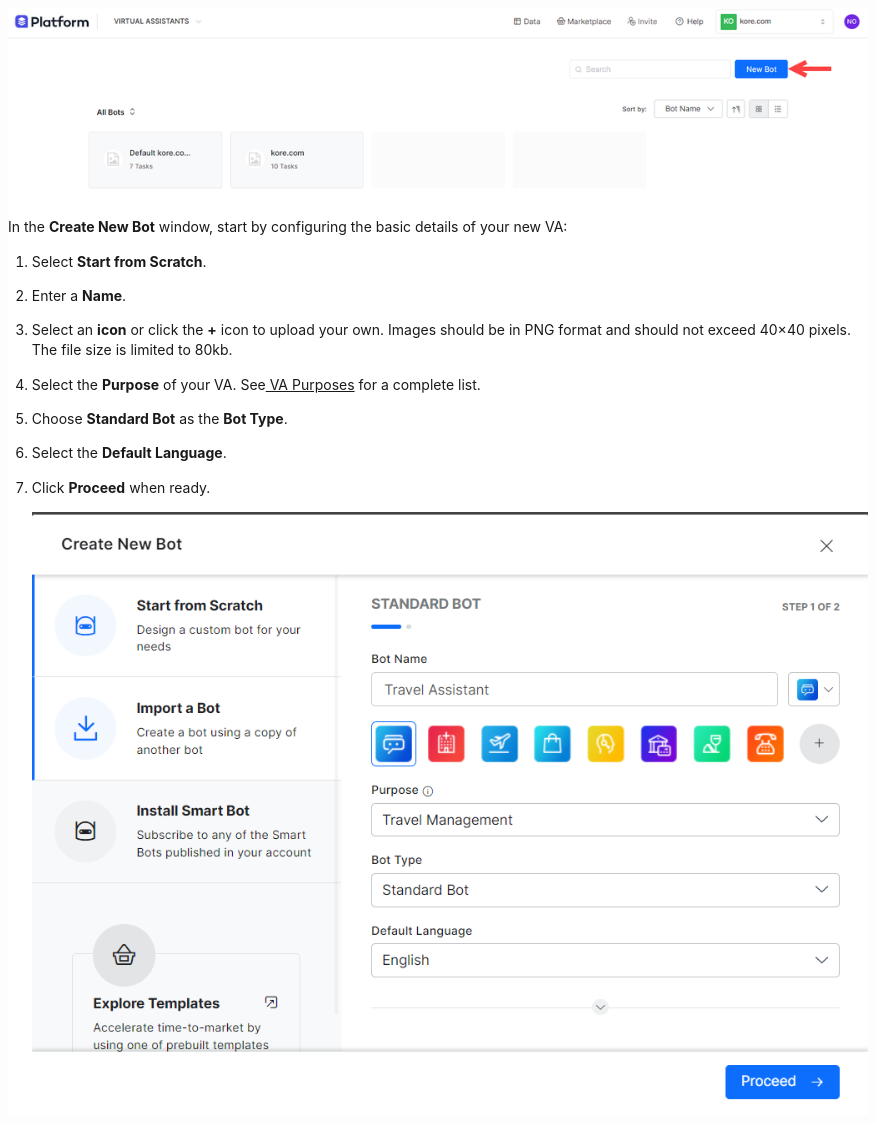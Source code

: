 

![alt_text](images/bva(3).png "image_tooltip")


In the **Create New Bot** window, start by configuring the basic details of your new VA:



1. Select **Start from Scratch**.
2. Enter a **Name**. 
3. Select an **icon** or click the **+** icon to upload your own. Images should be in PNG format and should not exceed 40×40 pixels. The file size is limited to 80kb. 
4. Select the **Purpose** of your VA. See[ VA Purposes](https://developer.kore.ai/docs/bots/chatbot-overview/getting-started-bots/#VA_Purposes) for a complete list.
5. Choose **Standard Bot** as the **Bot Type**.
6. Select the **Default Language**.
7. Click **Proceed** when ready. 


    ![alt_text](images/bva(4).png "image_tooltip")
